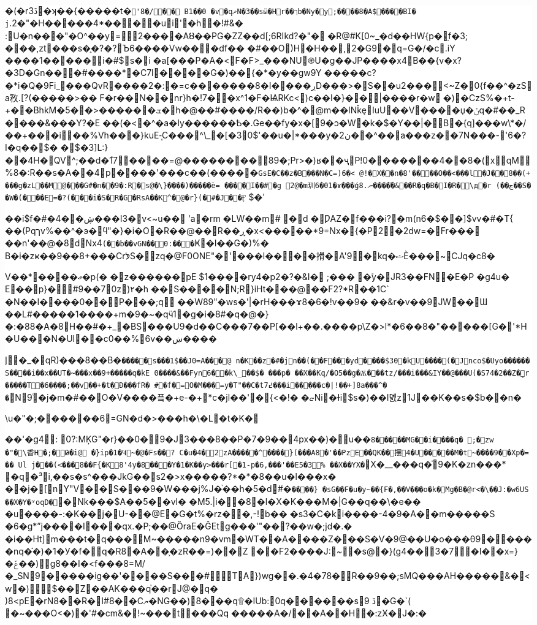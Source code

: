  � (�r3ڐ�ʞ��{�����t�`'8�/��
B1��0
�v␎�qޜN�3��sӹ�Hr ��ךb�Ny�y;����8�A$����BI�j`.2�"�H�����4\*���� ui'�h�!#&�
:U�n���"�O^��y=2����Aȣ��PG�ZZ��d[;6RIkd?�"�
�R@#K[0~\_�d��HW{p�ָf�3; ���,zt���s�֑�?�?Ъ6����Vw���df��
�#��O)H�H��\,2�G9⑛�q=G�/�c.iY
����1�����i�#$s�i
�a[���P�A�<F�F>\_���NU֎U�g��JP����x4B��{v�x?�3D�Gn���#����\*�C7l����G�)��{�\*�y��gw9Y
�����c?�\*i�Q�9Fi\_���QvR����2�:�=c�������8�I�\���ڔD���>�S��u2���<~Z�0{f��^�zSaؖ敄.[?(�����>��
F�r��N��nr}h�!7��x^1�F�ѨRKc<)c��I�}��|����r�w �)�CzS%�+t-+��BhkM� ܫ������<��5�h�@��#�� ��/R��)b�^�\@m��lNǩȩIuU��V����џ�ݩq�#��\_R����&���Y?�E ��(�<�^�a�Iy������Ѣ�.Ge��fy�x�[9�ͻ�W�k�$�Y��|�B�{q]���w\*�/��+���i��%Vh���}kuE-̝C���^\_�[�30$'��u�|\*���y�ن2��^��a���z��7N���-'6�?I�q��$� �$�3]L:}��4H� QV^;��d�1֙7����=@��������89�;Pr>�)ʁ��ҷP!0�������4��8�(xqM%8�:R��s�A��4p�� ��'���c��(�����`GsE�C��z�B���N�Ϲ=)6�<
@!�X��n� 8'����O��<���l�J��8��(+���g�zL��M@���G#�n��9�:R�s@�\}����)�����è= ����I��#�g
2@�m玔6�01�ɤ���ǵ8.ނ����֝�&� �R�q�B�I�R�\д�r
(��ڃ��S��W�(���E=�?(���i�S�R�G�RsA��K ^�@�r}(�#�J��Ӻ` $� '
 
 ��i$f�#�4��ڜ���I3�v<~u�� 'a�rm
�LW��m# �d
�ǷAZ�f���i?�m(n6�$��]$vv� #�T{
��(Pqךv%��^�э�ϥ"�}�i�O�R��@��R��ڕ�x<����� \*9=Nx�{�P2�2dw=�Fr��� ��n'��@� 8𦐌dNx4`(��b��vGN��0:�� �`Ҝ�I��G�)%�
B�i�zҝ��9��8+���Cr̓לS�zq�@F0ONE"�'���l����搰�A'9�kq�ޝЀ��� ~CJq�c8�
 
 V��\*����ޢ�p(�
�z������pE $ 1����ry4�p2�?�&I�
;���
 �֕y�JR3��FN�E�P
�g4u�
E��p}�#9��70z)۲�h
��S����N;R}iH t� ��@��F2?\*R��1C` �N ��I����0��P���;q ��W89"�ws� '|�rH���ɤ8�6�!v��9� ��&r�v��9JW��Ɯ ��L#�����1����+m�9�~�qӵ1�g�i�8#�q�@ �}�:�88�A�8H��#�+\_�BS���U9�d��C���7��P[��l+��.����p\Z�>l\*�6��8�"�����[G�'\*H�U��͸�N�UI��c0��%6v ��ښ����
 
 إ�\_�qR)���8��B�`�����s���1$��J0 =A���@ n�K��z❹�#�jn��(��F���yd����$ 30�kU񆙦����(�Jnco$�Uyo������S����i��x��UT�~���x��9+ �����q�kE 0����&��Fyn6��k\_��$�
���p� ��X��Kq/�O5��g�Ѫ���tz/���i���&IY��@���U(�S74�2��Z�̖r �����T�6����;��v��+�t�Ɖ���fR�
#�f�=O�M���=y�T"��C�t߄7���i�����c�|!��+]8a���^��`N9۠�j�m�#��O�V����픜�+e-�+\*c�jl��'�{<�!�  �ޏNi�Ɨi$s�) ��I뎴z1J��K��s�$b� �n�
 
 \u�"�;�� ����6=GN�d�>���h�\�L� t�K�
 
 ��'�g4 :
\0?:MĶG"�r}��0�9�J3��� 8��P �7�9��4px��)�u��`8 ���� �MG��i� ���q� ;�zw�"�\稥H�;�Թ�i@ �}ip�1�Ҹ~�@�Fs��?
C�u�4�2zA�����^ ��� �}(� ��A8�'��P zE��QK��摆4�U�����M� t~����9��Xp�=�� Ul
j���(<���8�� F{�K8'4y�8���Y�1�K��y>���r[�1-p�6,�� �'��E5�3% ��X��YX�`X�\_\_���q�֗9�K�zn���\* �q�³i,��s�s^���JkG��s2�>x�����?\*�\*�8��u�l���x�
��j�[nY"V��S���9�W���j%J�֨��h�5�d#�`����}
�sG��F�u�y~��{F�,��V���o�k�Mg�B�@r<�\��J:�w6US��X�Y�ʸoqD�`�Nk���$A��5��vl� �M5.|i��8�l�X�K���M�|G��q��\�e��
�u����-:�K��j�U-��@E׈�G�t%�rz��,-!b��
�s3�C�ki����-4�9�A��m�����S �6�g\*ˮj����I���qx.� P;��@ȌraE�ǦEtg���'"��?��w�;jd�.�
�i��Ht]m���t�q���M~���� �n9�vm�WT � �A����Z���S�Ѵ�9@��U�o���θ9�����nq�֬�)�1�У�f�q�R8�A��֛�zR��=)��Z ��F2����J:~�s@ �}( g4��3�7�I��x=}�ݞ��)g8��I�<f� ��8=M/�\_SN9�����i g��'����S��ׯ�#TA})wg�� . �4�78� R��9��;sMQ���AH���� �&�<w�)㎴$��Z ��AK���q֓��rJ@�q�
 )8<pE�rN8��R�I#8��Cޔ�NG��)8���q۩� IUb:0q����⟑��sڐ
9�G�`( �~���O<�)\�'#�cm&�!~���t���Qq ���� �A�/��A��H�:zӾ�J�:�
